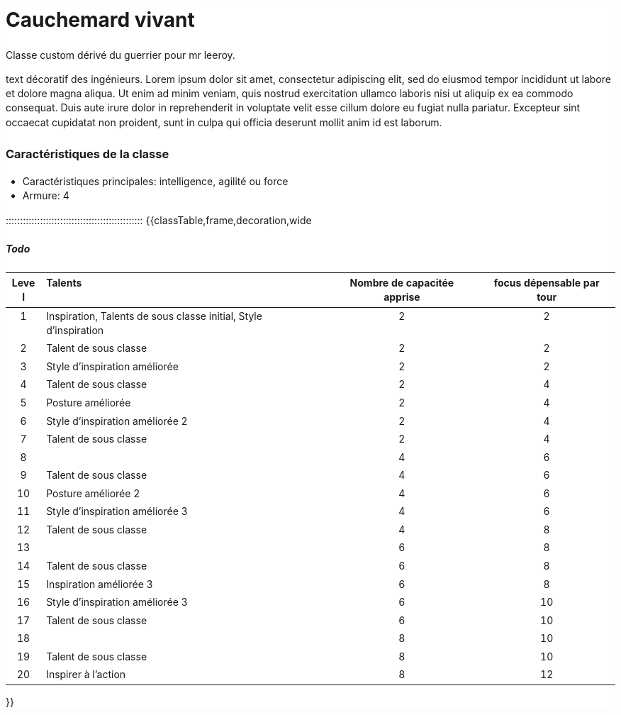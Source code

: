 # Cauchemard vivant

Classe custom dérivé du guerrier pour mr leeroy.

text décoratif des ingénieurs. Lorem ipsum dolor sit amet, consectetur adipiscing elit, sed do eiusmod tempor incididunt ut labore et dolore magna aliqua. Ut enim ad minim veniam, quis nostrud exercitation ullamco laboris nisi ut aliquip ex ea commodo consequat. Duis aute irure dolor in reprehenderit in voluptate velit esse cillum dolore eu fugiat nulla pariatur. Excepteur sint occaecat cupidatat non proident, sunt in culpa qui officia deserunt mollit anim id est laborum.


### Caractéristiques de la classe

- Caractéristiques principales: intelligence, agilité ou force
- Armure: 4

::::::::::::::::::::::::::::::::::::::::::::::::
{{classTable,frame,decoration,wide
##### Todo
| Level | Talents | Nombre de capacitée apprise|focus dépensable par tour|
|:-----:|:---------|:-----:|:-----:|
|  1  | Inspiration, Talents de sous classe initial, Style d’inspiration      | 2 |2
|  2  | Talent de sous classe | 2 | 2
|  3  | Style d’inspiration améliorée   | 2 | 2
|  4  | Talent de sous classe  | 2 | 4
|  5  | Posture améliorée       | 2 | 4
|  6  | Style d’inspiration améliorée 2 | 2 | 4
|  7  | Talent de sous classe  | 2 | 4
|  8  |   | 4| 6|
|  9  | Talent de sous classe |4 | 6 |
| 10  | Posture améliorée 2        |4 |6|
| 11  | Style d’inspiration améliorée 3     |4|6|
| 12  | Talent de sous classe     |4|8|
| 13  |    |6|8|
| 14  | Talent de sous classe       |6|8|
| 15  | Inspiration améliorée 3 |6|8|
| 16  | Style d’inspiration améliorée 3      |6|10|
| 17  | Talent de sous classe  |6|10|
| 18  |    |8|10|
| 19  | Talent de sous classe |8|10|
| 20  | Inspirer à l’action |8|12|
}}
